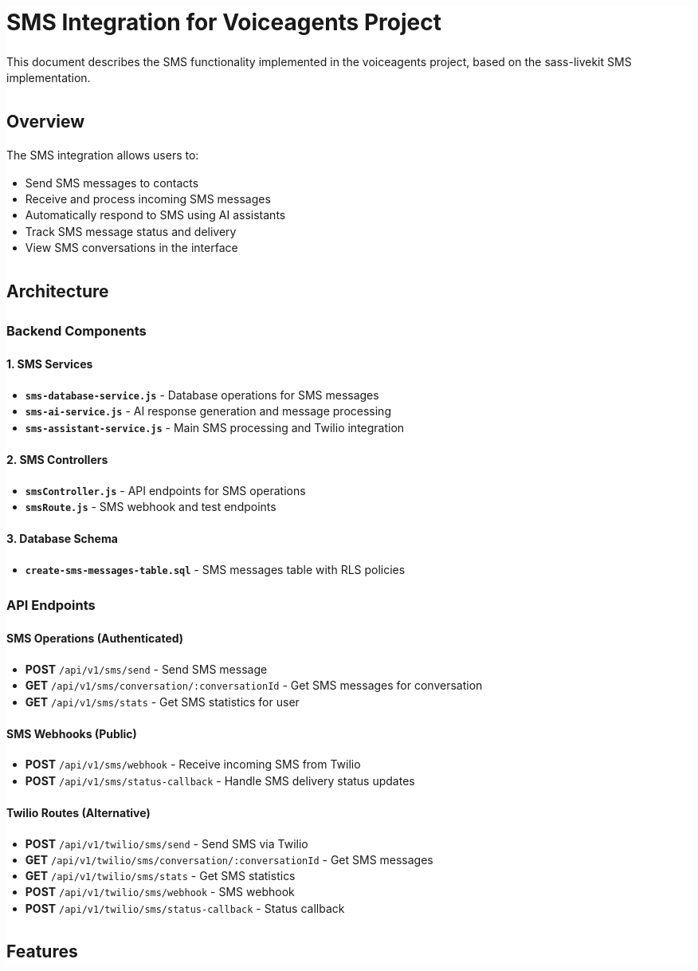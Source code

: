 # SMS Integration for Voiceagents Project

This document describes the SMS functionality implemented in the voiceagents project, based on the sass-livekit SMS implementation.

## Overview

The SMS integration allows users to:
- Send SMS messages to contacts
- Receive and process incoming SMS messages
- Automatically respond to SMS using AI assistants
- Track SMS message status and delivery
- View SMS conversations in the interface

## Architecture

### Backend Components

#### 1. SMS Services
- **`sms-database-service.js`** - Database operations for SMS messages
- **`sms-ai-service.js`** - AI response generation and message processing
- **`sms-assistant-service.js`** - Main SMS processing and Twilio integration

#### 2. SMS Controllers
- **`smsController.js`** - API endpoints for SMS operations
- **`smsRoute.js`** - SMS webhook and test endpoints

#### 3. Database Schema
- **`create-sms-messages-table.sql`** - SMS messages table with RLS policies

### API Endpoints

#### SMS Operations (Authenticated)
- **POST** `/api/v1/sms/send` - Send SMS message
- **GET** `/api/v1/sms/conversation/:conversationId` - Get SMS messages for conversation
- **GET** `/api/v1/sms/stats` - Get SMS statistics for user

#### SMS Webhooks (Public)
- **POST** `/api/v1/sms/webhook` - Receive incoming SMS from Twilio
- **POST** `/api/v1/sms/status-callback` - Handle SMS delivery status updates

#### Twilio Routes (Alternative)
- **POST** `/api/v1/twilio/sms/send` - Send SMS via Twilio
- **GET** `/api/v1/twilio/sms/conversation/:conversationId` - Get SMS messages
- **GET** `/api/v1/twilio/sms/stats` - Get SMS statistics
- **POST** `/api/v1/twilio/sms/webhook` - SMS webhook
- **POST** `/api/v1/twilio/sms/status-callback` - Status callback

## Features
